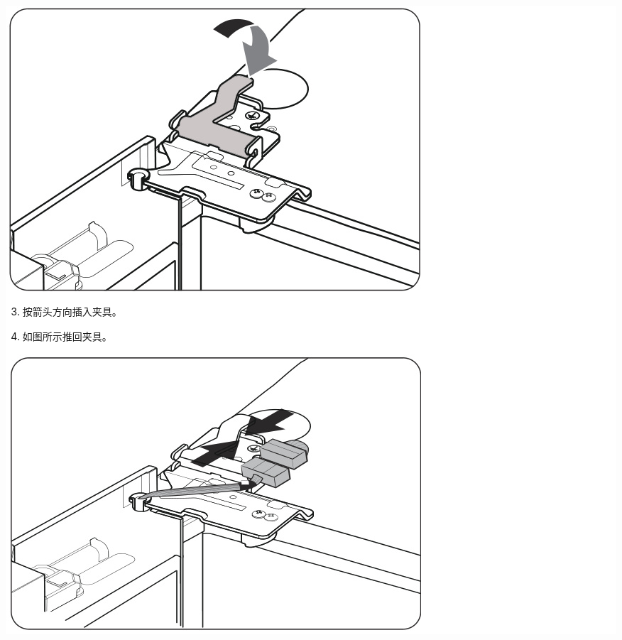 ![](images/447496a6a4f702158a3427b7d65091ac4a5169970be7de4b54e6d423d5a11e1d.jpg)  

3.	 按箭头方向插入夹具。  

4.	 如图所示推回夹具。  

![](images/848fb309b8e41b2eb14f5b0c5e111954e1f30603c4e9c4df1bdaf4aa5be2eee8.jpg)  
